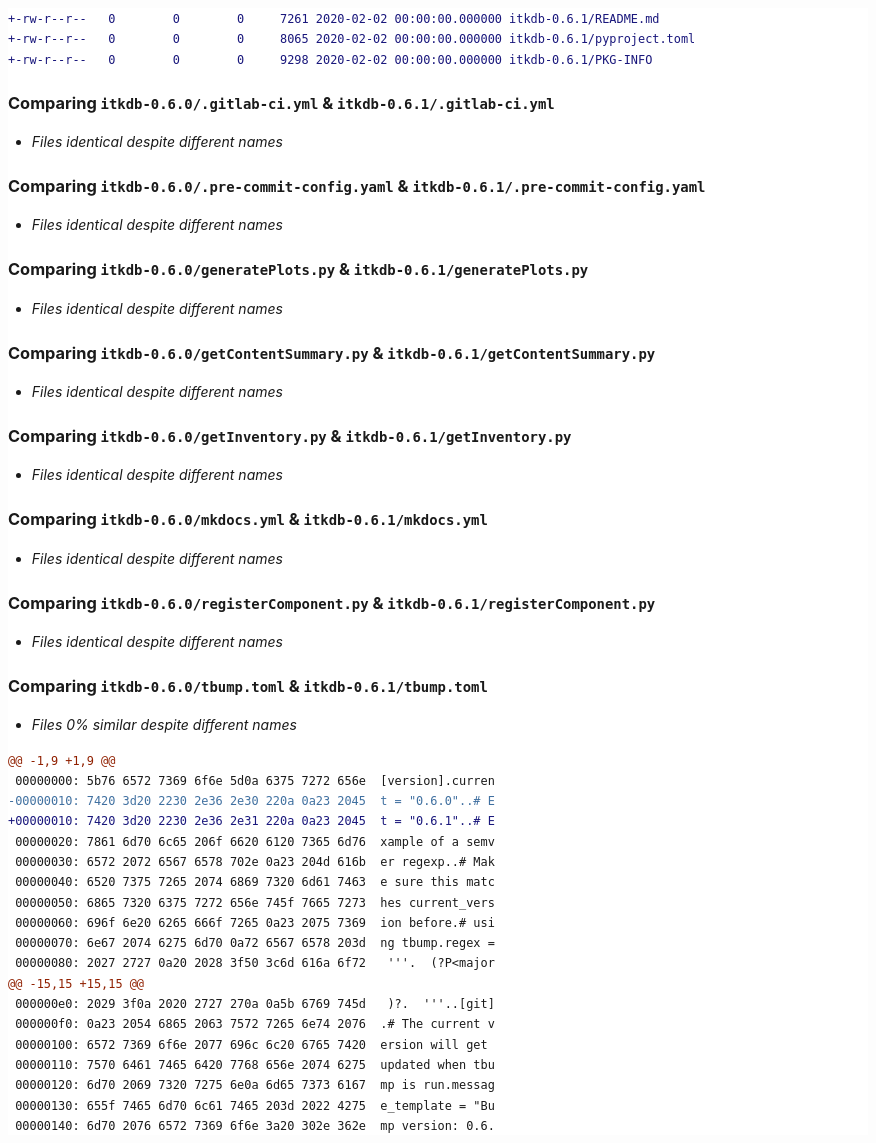 ```diff
+-rw-r--r--   0        0        0     7261 2020-02-02 00:00:00.000000 itkdb-0.6.1/README.md
+-rw-r--r--   0        0        0     8065 2020-02-02 00:00:00.000000 itkdb-0.6.1/pyproject.toml
+-rw-r--r--   0        0        0     9298 2020-02-02 00:00:00.000000 itkdb-0.6.1/PKG-INFO
```

### Comparing `itkdb-0.6.0/.gitlab-ci.yml` & `itkdb-0.6.1/.gitlab-ci.yml`

 * *Files identical despite different names*

### Comparing `itkdb-0.6.0/.pre-commit-config.yaml` & `itkdb-0.6.1/.pre-commit-config.yaml`

 * *Files identical despite different names*

### Comparing `itkdb-0.6.0/generatePlots.py` & `itkdb-0.6.1/generatePlots.py`

 * *Files identical despite different names*

### Comparing `itkdb-0.6.0/getContentSummary.py` & `itkdb-0.6.1/getContentSummary.py`

 * *Files identical despite different names*

### Comparing `itkdb-0.6.0/getInventory.py` & `itkdb-0.6.1/getInventory.py`

 * *Files identical despite different names*

### Comparing `itkdb-0.6.0/mkdocs.yml` & `itkdb-0.6.1/mkdocs.yml`

 * *Files identical despite different names*

### Comparing `itkdb-0.6.0/registerComponent.py` & `itkdb-0.6.1/registerComponent.py`

 * *Files identical despite different names*

### Comparing `itkdb-0.6.0/tbump.toml` & `itkdb-0.6.1/tbump.toml`

 * *Files 0% similar despite different names*

```diff
@@ -1,9 +1,9 @@
 00000000: 5b76 6572 7369 6f6e 5d0a 6375 7272 656e  [version].curren
-00000010: 7420 3d20 2230 2e36 2e30 220a 0a23 2045  t = "0.6.0"..# E
+00000010: 7420 3d20 2230 2e36 2e31 220a 0a23 2045  t = "0.6.1"..# E
 00000020: 7861 6d70 6c65 206f 6620 6120 7365 6d76  xample of a semv
 00000030: 6572 2072 6567 6578 702e 0a23 204d 616b  er regexp..# Mak
 00000040: 6520 7375 7265 2074 6869 7320 6d61 7463  e sure this matc
 00000050: 6865 7320 6375 7272 656e 745f 7665 7273  hes current_vers
 00000060: 696f 6e20 6265 666f 7265 0a23 2075 7369  ion before.# usi
 00000070: 6e67 2074 6275 6d70 0a72 6567 6578 203d  ng tbump.regex =
 00000080: 2027 2727 0a20 2028 3f50 3c6d 616a 6f72   '''.  (?P<major
@@ -15,15 +15,15 @@
 000000e0: 2029 3f0a 2020 2727 270a 0a5b 6769 745d   )?.  '''..[git]
 000000f0: 0a23 2054 6865 2063 7572 7265 6e74 2076  .# The current v
 00000100: 6572 7369 6f6e 2077 696c 6c20 6765 7420  ersion will get 
 00000110: 7570 6461 7465 6420 7768 656e 2074 6275  updated when tbu
 00000120: 6d70 2069 7320 7275 6e0a 6d65 7373 6167  mp is run.messag
 00000130: 655f 7465 6d70 6c61 7465 203d 2022 4275  e_template = "Bu
 00000140: 6d70 2076 6572 7369 6f6e 3a20 302e 362e  mp version: 0.6.
```